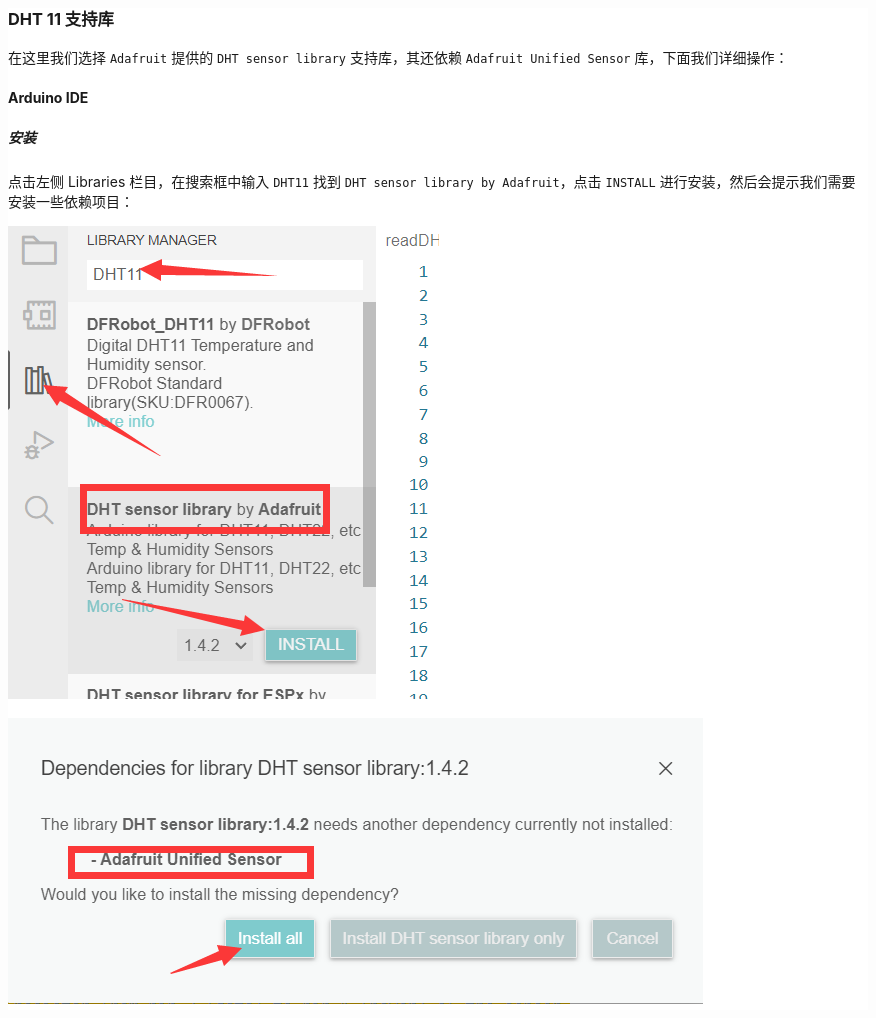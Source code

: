 ### DHT 11 支持库

在这里我们选择 `Adafruit` 提供的 `DHT sensor library` 支持库，其还依赖 `Adafruit Unified Sensor` 库，下面我们详细操作：

#### Arduino IDE

##### 安装

点击左侧 Libraries 栏目，在搜索框中输入 `DHT11` 找到 `DHT sensor library by Adafruit`，点击 `INSTALL` 进行安装，然后会提示我们需要安装一些依赖项目：

![2](images/2.png)

![3](images/3.png)

